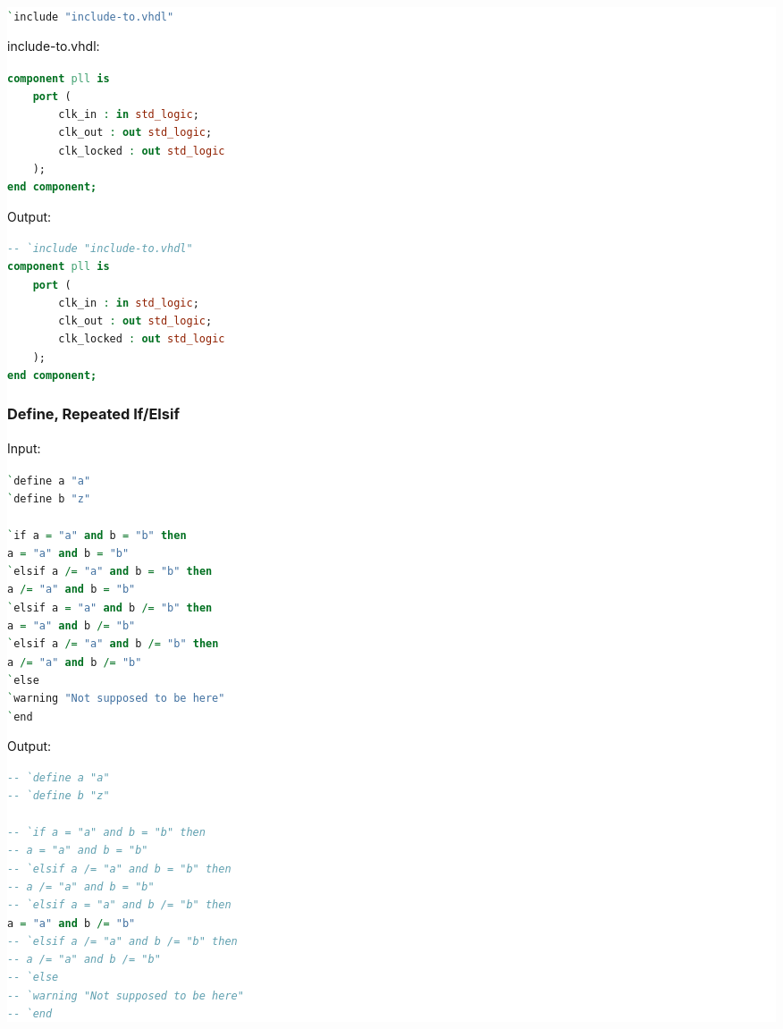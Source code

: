 ```vhdl
`include "include-to.vhdl"
```

include-to.vhdl:

```vhdl
component pll is
    port (
        clk_in : in std_logic;
        clk_out : out std_logic;
        clk_locked : out std_logic
    );
end component;
```

Output:

```vhdl
-- `include "include-to.vhdl"
component pll is
    port (
        clk_in : in std_logic;
        clk_out : out std_logic;
        clk_locked : out std_logic
    );
end component;
```

### Define, Repeated If/Elsif

Input:
```vhdl
`define a "a"
`define b "z"

`if a = "a" and b = "b" then
a = "a" and b = "b"
`elsif a /= "a" and b = "b" then
a /= "a" and b = "b"
`elsif a = "a" and b /= "b" then
a = "a" and b /= "b"
`elsif a /= "a" and b /= "b" then
a /= "a" and b /= "b"
`else
`warning "Not supposed to be here"
`end
```

Output:
```vhdl
-- `define a "a"
-- `define b "z"

-- `if a = "a" and b = "b" then
-- a = "a" and b = "b"
-- `elsif a /= "a" and b = "b" then
-- a /= "a" and b = "b"
-- `elsif a = "a" and b /= "b" then
a = "a" and b /= "b"
-- `elsif a /= "a" and b /= "b" then
-- a /= "a" and b /= "b"
-- `else
-- `warning "Not supposed to be here"
-- `end
```
